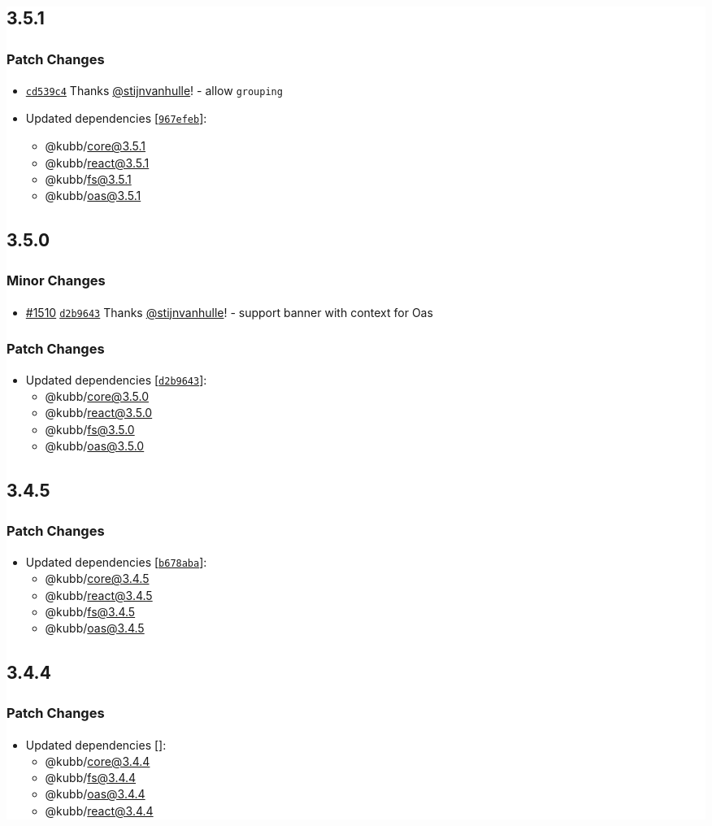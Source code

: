 ## 3.5.1

### Patch Changes

- [`cd539c4`](https://github.com/kubb-labs/kubb/commit/cd539c403d8de72502ab49d51a63a58a76a5c2a2) Thanks [@stijnvanhulle](https://github.com/stijnvanhulle)! - allow `grouping`

- Updated dependencies [[`967efeb`](https://github.com/kubb-labs/kubb/commit/967efeb16ced9eac0d2b1fb493b39d9b25afbafa)]:
  - @kubb/core@3.5.1
  - @kubb/react@3.5.1
  - @kubb/fs@3.5.1
  - @kubb/oas@3.5.1

## 3.5.0

### Minor Changes

- [#1510](https://github.com/kubb-labs/kubb/pull/1510) [`d2b9643`](https://github.com/kubb-labs/kubb/commit/d2b96434da7b168f085d774f839c4ae32ab93977) Thanks [@stijnvanhulle](https://github.com/stijnvanhulle)! - support banner with context for Oas

### Patch Changes

- Updated dependencies [[`d2b9643`](https://github.com/kubb-labs/kubb/commit/d2b96434da7b168f085d774f839c4ae32ab93977)]:
  - @kubb/core@3.5.0
  - @kubb/react@3.5.0
  - @kubb/fs@3.5.0
  - @kubb/oas@3.5.0

## 3.4.5

### Patch Changes

- Updated dependencies [[`b678aba`](https://github.com/kubb-labs/kubb/commit/b678abae84d0e0e17af1eaa818c47e15341cf67b)]:
  - @kubb/core@3.4.5
  - @kubb/react@3.4.5
  - @kubb/fs@3.4.5
  - @kubb/oas@3.4.5

## 3.4.4

### Patch Changes

- Updated dependencies []:
  - @kubb/core@3.4.4
  - @kubb/fs@3.4.4
  - @kubb/oas@3.4.4
  - @kubb/react@3.4.4
